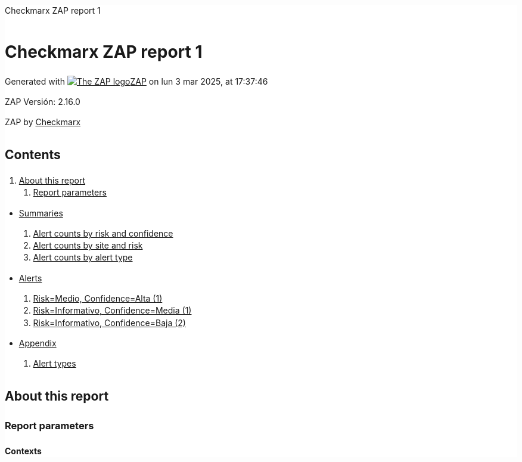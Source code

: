 




Checkmarx ZAP report 1






# Checkmarx ZAP report 1



Generated with [![The ZAP logo](2025-03-03-ZAP-Report-/zap32x32.png)ZAP](https://zaproxy.org)
on lun 3 mar 2025, at 17:37:46



ZAP Versión: 2.16.0



 ZAP by [Checkmarx](https://checkmarx.com/)






## Contents



1. [About this report](#about-this-report)
	1. [Report parameters](#report-parameters)

- [Summaries](#summaries)
	1. [Alert counts by risk and confidence](#risk-confidence-counts)
	2. [Alert counts by site and risk](#site-risk-counts)
	3. [Alert counts by alert type](#alert-type-counts)

- [Alerts](#alerts)
	1. [Risk=Medio, Confidence=Alta (1)](#alerts--risk-2-confidence-3)
	2. [Risk=Informativo, Confidence=Media (1)](#alerts--risk-0-confidence-2)
	3. [Risk=Informativo, Confidence=Baja (2)](#alerts--risk-0-confidence-1)

- [Appendix](#appendix)
	1. [Alert types](#alert-types)






## About this report



### Report parameters



#### Contexts
